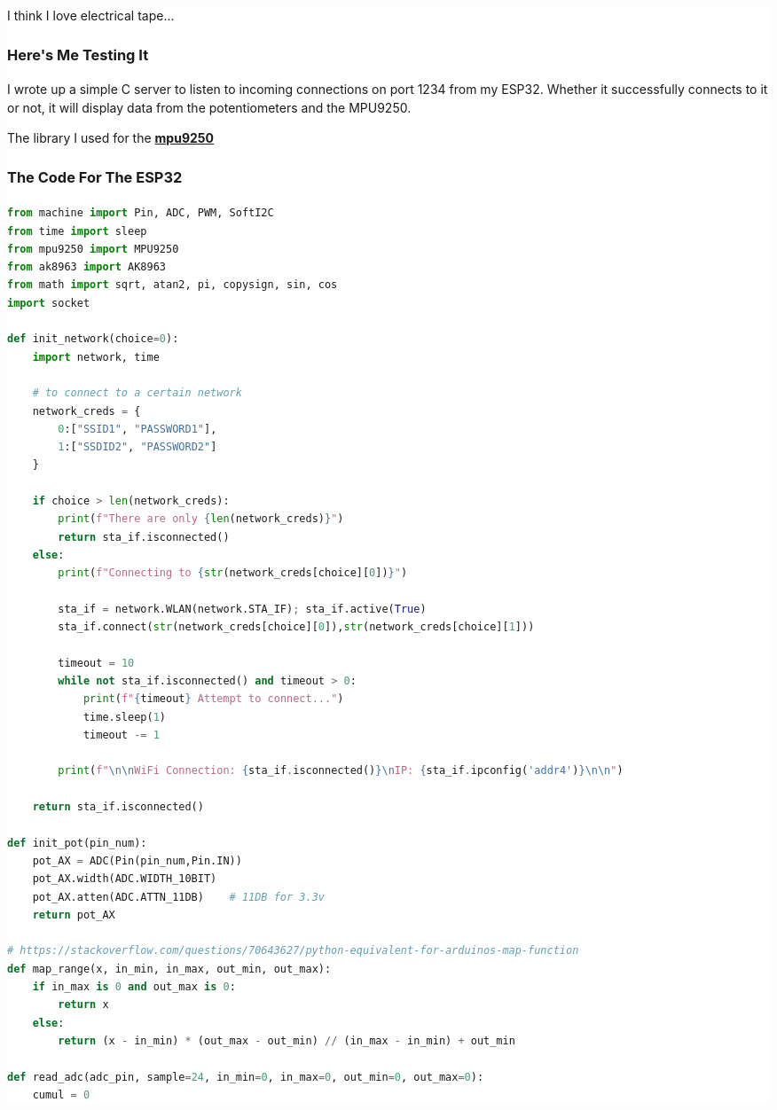 I think I love electrical tape...

### Here's Me Testing It
<video width="640" height="360" controls>
  <source src="{{ '../assets/img/sensor_glove_v2/demo.mp4' | relative_url }}" type="video/mp4">
</video>

I wrote up a simple C server to listen to incoming connections on port 1234 from my ESP32. Whether it successfully connects to it or not, it will display data from the potentiometers and the MPU9250.

The library I used for the **[mpu9250](https://github.com/tuupola/micropython-mpu9250)**  

### The Code For The ESP32
```python
from machine import Pin, ADC, PWM, SoftI2C
from time import sleep
from mpu9250 import MPU9250 
from ak8963 import AK8963
from math import sqrt, atan2, pi, copysign, sin, cos
import socket

def init_network(choice=0):
    import network, time

    # to connect to a certain network
    network_creds = {
        0:["SSID1", "PASSWORD1"],
        1:["SSDID2", "PASSWORD2"]
    }

    if choice > len(network_creds):
        print(f"There are only {len(network_creds)}")
        return sta_if.isconnected()
    else:
        print(f"Connecting to {str(network_creds[choice][0])}")

        sta_if = network.WLAN(network.STA_IF); sta_if.active(True)
        sta_if.connect(str(network_creds[choice][0]),str(network_creds[choice][1]))

        timeout = 10
        while not sta_if.isconnected() and timeout > 0:
            print(f"{timeout} Attempt to connect...")
            time.sleep(1)
            timeout -= 1

        print(f"\n\nWiFi Connection: {sta_if.isconnected()}\nIP: {sta_if.ipconfig('addr4')}\n\n")

    return sta_if.isconnected()

def init_pot(pin_num):
    pot_AX = ADC(Pin(pin_num,Pin.IN))
    pot_AX.width(ADC.WIDTH_10BIT)
    pot_AX.atten(ADC.ATTN_11DB)    # 11DB for 3.3v
    return pot_AX

# https://stackoverflow.com/questions/70643627/python-equivalent-for-arduinos-map-function
def map_range(x, in_min, in_max, out_min, out_max):
    if in_max is 0 and out_max is 0:
        return x
    else:
        return (x - in_min) * (out_max - out_min) // (in_max - in_min) + out_min

def read_adc(adc_pin, sample=24, in_min=0, in_max=0, out_min=0, out_max=0):
    cumul = 0
```